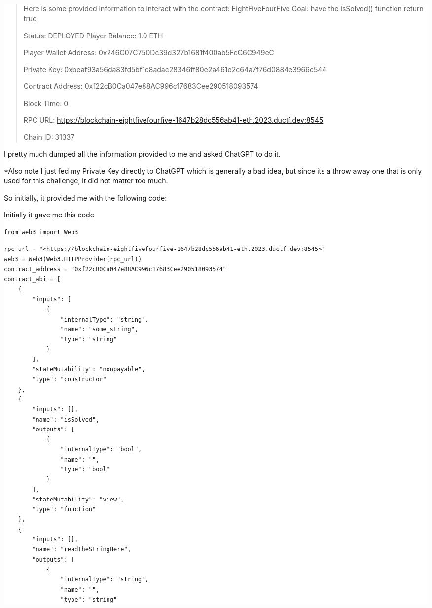 > Here is some provided information to interact with the contract: EightFiveFourFive Goal: have the isSolved() function return true
>
> Status: DEPLOYED Player Balance: 1.0 ETH
>
> Player Wallet Address: 0x246C07C750Dc39d327b1681f400ab5FeC6C949eC
>
> Private Key: 0xbeaf93a56da83fd5bf1c8adac28346ff80e2a461e2c64a7f76d0884e3966c544
>
> Contract Address: 0xf22cB0Ca047e88AC996c17683Cee290518093574
>
> Block Time: 0
>
> RPC URL: https://blockchain-eightfivefourfive-1647b28dc556ab41-eth.2023.ductf.dev:8545
>
> Chain ID: 31337

I pretty much dumped all the information provided to me and asked ChatGPT to do it.

\*Also note I just fed my Private Key directly to ChatGPT which is generally a bad idea, but since its a throw away one that is only used for this challenge, it did not matter too much.

So initially, it provided me with the following code:

Initially it gave me this code

```
from web3 import Web3
```

```
rpc_url = "<https://blockchain-eightfivefourfive-1647b28dc556ab41-eth.2023.ductf.dev:8545>"
web3 = Web3(Web3.HTTPProvider(rpc_url))
contract_address = "0xf22cB0Ca047e88AC996c17683Cee290518093574"
contract_abi = [
    {
        "inputs": [
            {
                "internalType": "string",
                "name": "some_string",
                "type": "string"
            }
        ],
        "stateMutability": "nonpayable",
        "type": "constructor"
    },
    {
        "inputs": [],
        "name": "isSolved",
        "outputs": [
            {
                "internalType": "bool",
                "name": "",
                "type": "bool"
            }
        ],
        "stateMutability": "view",
        "type": "function"
    },
    {
        "inputs": [],
        "name": "readTheStringHere",
        "outputs": [
            {
                "internalType": "string",
                "name": "",
                "type": "string"
```